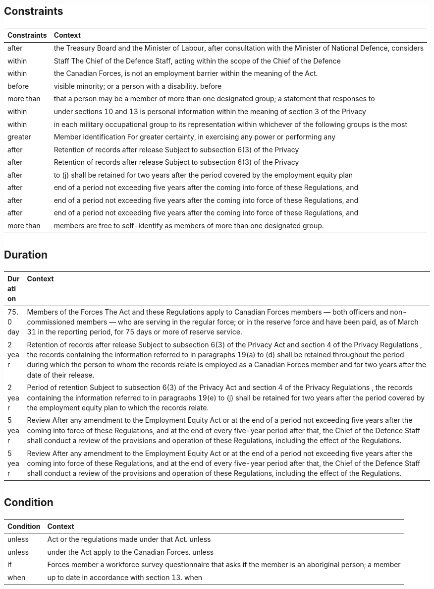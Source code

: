 

## Constraints
| Constraints   | Context                                                                                                            |
|:--------------|:-------------------------------------------------------------------------------------------------------------------|
| after         | the Treasury Board and the Minister of Labour, after consultation with the Minister of National Defence, considers |
| within        | Staff The Chief of the Defence Staff, acting within the scope of the Chief of the Defence                          |
| within        | the Canadian Forces, is not an employment barrier within  the meaning of the Act.                                  |
| before        | visible minority; or a person with a disability. before                                                            |
| more than     | that a person may be a member of more than one designated group; a statement that responses to                     |
| within        | under sections 10 and 13 is personal information within the meaning of section 3 of the Privacy                    |
| within        | in each military occupational group to its representation within whichever of the following groups is the most     |
| greater       | Member identification For  greater certainty, in exercising any power or performing any                            |
| after         | Retention of records  after release Subject to subsection 6(3) of the Privacy                                      |
| after         | Retention of records  after release Subject to subsection 6(3) of the Privacy                                      |
| after         | to (j) shall be retained for two years after the period covered by the employment equity plan                      |
| after         | end of a period not exceeding five years after the coming into force of these Regulations, and                     |
| after         | end of a period not exceeding five years after the coming into force of these Regulations, and                     |
| after         | end of a period not exceeding five years after the coming into force of these Regulations, and                     |
| more than     | members are free to self-identify as members of more than  one designated group.                                   |


## Duration
| Duration   | Context                                                                                                                                                                                                                                                                                                                                                                                            |
|:-----------|:---------------------------------------------------------------------------------------------------------------------------------------------------------------------------------------------------------------------------------------------------------------------------------------------------------------------------------------------------------------------------------------------------|
| 75.0 day   | Members of the Forces The Act and these Regulations apply to Canadian Forces members — both officers and non-commissioned members — who are serving in the regular force; or in the reserve force and have been paid, as of March 31 in the reporting period, for 75 days or more of reserve service.                                                                                              |
| 2 year     | Retention of records after release Subject to subsection 6(3) of the  Privacy Act  and section 4 of the  Privacy Regulations , the records containing the information referred to in paragraphs 19(a) to (d) shall be retained throughout the period during which the person to whom the records relate is employed as a Canadian Forces member and for two years after the date of their release. |
| 2 year     | Period of retention Subject to subsection 6(3) of the  Privacy Act  and section 4 of the  Privacy Regulations , the records containing the information referred to in paragraphs 19(e) to (j) shall be retained for two years after the period covered by the employment equity plan to which the records relate.                                                                                  |
| 5 year     | Review After any amendment to the  Employment Equity Act  or at the end of a period not exceeding five years after the coming into force of these Regulations, and at the end of every five-year period after that, the Chief of the Defence Staff shall conduct a review of the provisions and operation of these Regulations, including the effect of the Regulations.                           |
| 5 year     | Review After any amendment to the  Employment Equity Act  or at the end of a period not exceeding five years after the coming into force of these Regulations, and at the end of every five-year period after that, the Chief of the Defence Staff shall conduct a review of the provisions and operation of these Regulations, including the effect of the Regulations.                           |


## Condition
| Condition   | Context                                                                                                      |
|:------------|:-------------------------------------------------------------------------------------------------------------|
| unless      | Act or the regulations made under that Act. unless                                                           |
| unless      | under the Act apply to the Canadian Forces. unless                                                           |
| if          | Forces member a workforce survey questionnaire that asks if the member is an aboriginal person; a member     |
| when        | up to date in accordance with section 13. when                                                               |